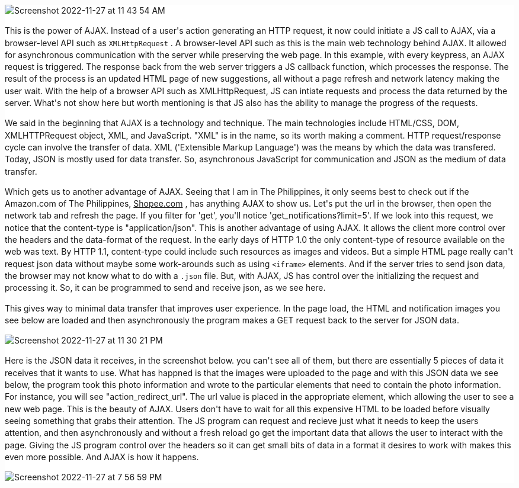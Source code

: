 <img width="1009" alt="Screenshot 2022-11-27 at 11 43 54 AM" src="https://user-images.githubusercontent.com/18130802/204311647-b03304ba-05a9-4ffa-983c-290443e63d20.png">

This is the power of AJAX.  Instead of a user's action generating an HTTP request, it now could initiate a JS call to AJAX, via a browser-level API such as `XMLHttpRequest` . A browser-level API such as this is the main web technology behind AJAX.  It allowed for asynchronous communication with the server while preserving the web page.  In this example, with every keypress, an AJAX request is triggered. The response back from the web server triggers a JS callback function, which processes the response.   The result of the process is an updated HTML page of new suggestions, all without a page refresh and network latency making the user wait.  With the help of a browser API such as XMLHttpRequest, JS can intiate requests and process the data returned by the server.  What's not show here but worth mentioning is that JS also has the ability to manage the progress of the requests.

We said in the beginning that AJAX is a technology and technique.  The main technologies include HTML/CSS, DOM, XMLHTTPRequest object, XML, and JavaScript. "XML" is in the name, so its worth making a comment.  HTTP request/response cycle can involve the transfer of data. XML ('Extensible Markup Language') was the means by which the data was transfered.  Today, JSON is mostly used for data transfer.  So, asynchronous JavaScript for communication and JSON as the medium of data transfer.  

Which gets us to another advantage of AJAX.  Seeing that I am in The Philippines, it only seems best to check out if the Amazon.com of The Philippines, [Shopee.com](https://shopee.ph) , has anything AJAX to show us. Let's put the url in the browser, then open the network tab and refresh the page.  If you filter for 'get', you'll notice 'get_notifications?limit=5'.  If we look into this request, we notice that the content-type is  "application/json".  This is another advantage of using AJAX.  It allows the client more control over the headers and the data-format of the request.  In the early days of HTTP 1.0 the only content-type of resource available on the web was text.  By HTTP 1.1, content-type could include such resources as images and videos.  But a simple HTML page really can't request json data without maybe some work-arounds such as using `<iframe>` elements.  And if the server tries to send json data, the browser may not know what to do with a `.json` file.  But, with AJAX, JS has control over the initializing the request and processing it.  So, it can be programmed to send and receive json, as we see here.  

This gives way to minimal data transfer that improves user experience.   In the page load, the HTML and notification images you see below are loaded and then asynchronously the program makes a GET request back to the server for JSON data. 

<img width="949" alt="Screenshot 2022-11-27 at 11 30 21 PM" src="https://user-images.githubusercontent.com/18130802/204311955-c7a9455e-8f58-416a-b2e8-1faeee658503.png">

Here is the JSON data it receives, in the screenshot below.  you can't see all of them, but there are essentially 5 pieces of data it receives that it wants to use.  What has happned is that the images were uploaded to the page and with this JSON data we see below, the program took this photo information and wrote to the particular elements that need to contain the photo information.  For instance, you will see "action_redirect_url".  The url value is placed in the appropriate element, which allowing the user to see a new web page. This is the beauty of AJAX.  Users don't have to wait for all this expensive HTML to be loaded before visually seeing something that grabs their attention.  The JS program can request and recieve just what it needs to keep the users attention, and then asynchronously and without a fresh reload go get the important data that allows the user to interact with the page.  Giving the JS program control over the headers so it can get small bits of data in a format it desires to work with makes this even more possible.  And AJAX is how it happens. 

<img width="1252" alt="Screenshot 2022-11-27 at 7 56 59 PM" src="https://user-images.githubusercontent.com/18130802/204312122-fe43e297-af61-412a-abb6-b8befff84b4f.png">

